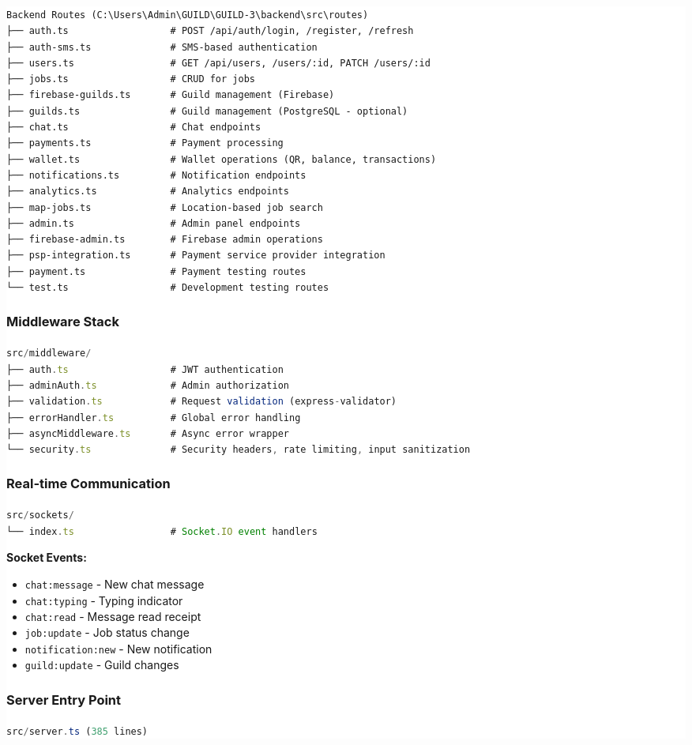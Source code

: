 ```
Backend Routes (C:\Users\Admin\GUILD\GUILD-3\backend\src\routes)
├── auth.ts                  # POST /api/auth/login, /register, /refresh
├── auth-sms.ts              # SMS-based authentication
├── users.ts                 # GET /api/users, /users/:id, PATCH /users/:id
├── jobs.ts                  # CRUD for jobs
├── firebase-guilds.ts       # Guild management (Firebase)
├── guilds.ts                # Guild management (PostgreSQL - optional)
├── chat.ts                  # Chat endpoints
├── payments.ts              # Payment processing
├── wallet.ts                # Wallet operations (QR, balance, transactions)
├── notifications.ts         # Notification endpoints
├── analytics.ts             # Analytics endpoints
├── map-jobs.ts              # Location-based job search
├── admin.ts                 # Admin panel endpoints
├── firebase-admin.ts        # Firebase admin operations
├── psp-integration.ts       # Payment service provider integration
├── payment.ts               # Payment testing routes
└── test.ts                  # Development testing routes
```

### Middleware Stack

```typescript
src/middleware/
├── auth.ts                  # JWT authentication
├── adminAuth.ts             # Admin authorization
├── validation.ts            # Request validation (express-validator)
├── errorHandler.ts          # Global error handling
├── asyncMiddleware.ts       # Async error wrapper
└── security.ts              # Security headers, rate limiting, input sanitization
```

### Real-time Communication

```typescript
src/sockets/
└── index.ts                 # Socket.IO event handlers
```

**Socket Events:**
- `chat:message` - New chat message
- `chat:typing` - Typing indicator
- `chat:read` - Message read receipt
- `job:update` - Job status change
- `notification:new` - New notification
- `guild:update` - Guild changes

### Server Entry Point

```typescript
src/server.ts (385 lines)
```
